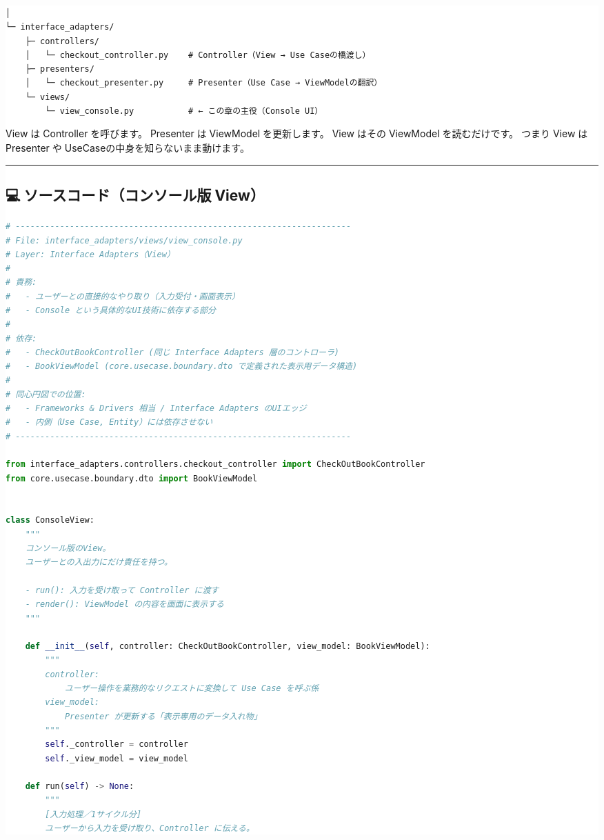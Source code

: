 ```text
│
└─ interface_adapters/
    ├─ controllers/
    │   └─ checkout_controller.py    # Controller（View → Use Caseの橋渡し）
    ├─ presenters/
    │   └─ checkout_presenter.py     # Presenter（Use Case → ViewModelの翻訳）
    └─ views/
        └─ view_console.py           # ← この章の主役（Console UI）
```

View は Controller を呼びます。
Presenter は ViewModel を更新します。
View はその ViewModel を読むだけです。
つまり View は Presenter や UseCaseの中身を知らないまま動けます。

---

## 💻 ソースコード（コンソール版 View）

```python
# --------------------------------------------------------------------
# File: interface_adapters/views/view_console.py
# Layer: Interface Adapters（View）
#
# 責務:
#   - ユーザーとの直接的なやり取り（入力受付・画面表示）
#   - Console という具体的なUI技術に依存する部分
#
# 依存:
#   - CheckOutBookController (同じ Interface Adapters 層のコントローラ)
#   - BookViewModel (core.usecase.boundary.dto で定義された表示用データ構造)
#
# 同心円図での位置:
#   - Frameworks & Drivers 相当 / Interface Adapters のUIエッジ
#   - 内側（Use Case, Entity）には依存させない
# --------------------------------------------------------------------

from interface_adapters.controllers.checkout_controller import CheckOutBookController
from core.usecase.boundary.dto import BookViewModel


class ConsoleView:
    """
    コンソール版のView。
    ユーザーとの入出力にだけ責任を持つ。

    - run(): 入力を受け取って Controller に渡す
    - render(): ViewModel の内容を画面に表示する
    """

    def __init__(self, controller: CheckOutBookController, view_model: BookViewModel):
        """
        controller:
            ユーザー操作を業務的なリクエストに変換して Use Case を呼ぶ係
        view_model:
            Presenter が更新する「表示専用のデータ入れ物」
        """
        self._controller = controller
        self._view_model = view_model

    def run(self) -> None:
        """
        [入力処理／1サイクル分]
        ユーザーから入力を受け取り、Controller に伝える。
```